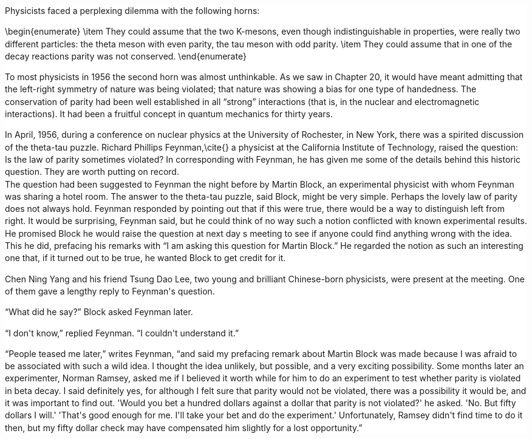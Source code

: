 

Physicists faced a perplexing dilemma with the following horns: 

\begin{enumerate}
    \item They could assume that the two K-mesons, even though indistinguishable in properties, were really two different particles: the theta meson with even parity, the tau meson with odd parity. 
    \item They could assume that in one of the decay reactions parity was not conserved. 
\end{enumerate}

To most physicists in 1956 the second horn was almost unthinkable. 
As we saw in Chapter 20, it would have meant admitting that the left-right symmetry of nature was being violated; that nature was showing a bias for one type of handedness. 
The conservation of parity had been well established in all &ldquo;strong&rdquo; interactions (that is, in the nuclear and electromagnetic interactions). 
It had been a fruitful concept in quantum mechanics for thirty years. 


In April, 1956, during a conference on nuclear physics at the University of Rochester, in New York, there was a spirited discussion of the theta-tau puzzle. 
Richard Phillips Feynman,\cite{} a physicist at the California Institute of Technology, raised the question: Is the law of parity sometimes violated? 
In corresponding with Feynman, he has given me some of the details behind this historic question. 
They are worth putting on record.  
The question had been suggested to Feynman the night before by Martin Block, an experimental physicist with whom Feynman was sharing a hotel room. 
The answer to the theta-tau puzzle, said Block, might be very simple. 
Perhaps the lovely law of parity does not always hold. 
Feynman responded by pointing out that if this were true, there would be a way to distinguish left from right. 
It would be surprising, Feynman said, but he could think of no way such a notion conflicted with known experimental results. 
He promised Block he would raise the question at next day s meeting to see if anyone could find anything wrong with the idea. 
This he did, prefacing his remarks with &ldquo;I am asking this question for Martin Block.&rdquo; 
He regarded the notion as such an interesting one that, if it turned out to be true, he wanted Block to get credit for it. 


Chen Ning Yang and his friend Tsung Dao Lee, two young and brilliant Chinese-born physicists, were present at the meeting. 
One of them gave a lengthy reply to Feynman&#39;s question. 

&ldquo;What did he say?&rdquo; Block asked Feynman later. 

&ldquo;I don&#39;t know,&rdquo; replied Feynman. &ldquo;I couldn&#39;t understand it.&rdquo; 

&ldquo;People teased me later,&rdquo; writes Feynman, &ldquo;and said my prefacing remark about Martin Block was made because I was afraid to be associated with such a wild idea. 
I thought the idea unlikely, but possible, and a very exciting possibility. 
Some months later an experimenter, Norman Ramsey, asked me if I believed it worth while for him to do an experiment to test whether parity is violated in beta decay. 
I said definitely yes, for although I felt sure that parity would not be violated, there was a possibility it would be, and it was important to find out. 
&#39;Would you bet a hundred dollars against a dollar that parity is not violated?&#39; 
he asked. &#39;No. But fifty dollars I will.&#39; 
&#39;That&#39;s good enough for me. I&#39;ll take your bet and do the experiment.&#39; 
Unfortunately, Ramsey didn&#39;t find time to do it then, but my fifty dollar check may have compensated him slightly for a lost opportunity.&rdquo; 
